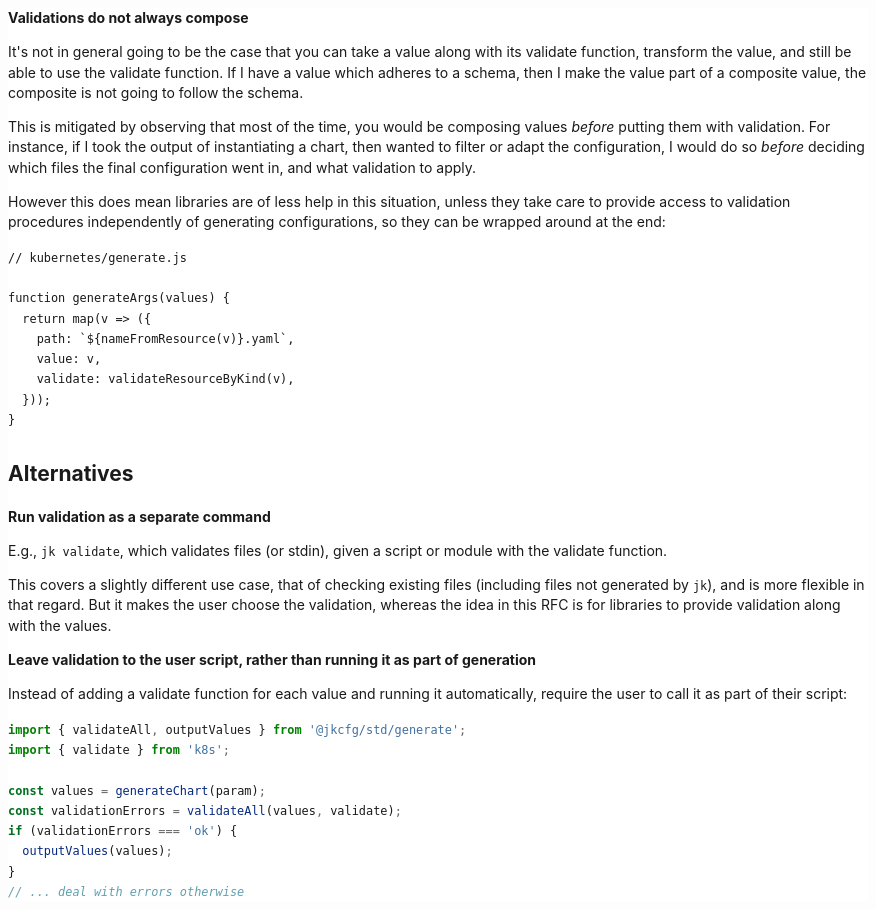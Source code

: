 **Validations do not always compose**

It's not in general going to be the case that you can take a value
along with its validate function, transform the value, and still be
able to use the validate function. If I have a value which adheres to
a schema, then I make the value part of a composite value, the
composite is not going to follow the schema.

This is mitigated by observing that most of the time, you would be
composing values _before_ putting them with validation. For instance,
if I took the output of instantiating a chart, then wanted to filter
or adapt the configuration, I would do so _before_ deciding which
files the final configuration went in, and what validation to apply.

However this does mean libraries are of less help in this situation,
unless they take care to provide access to validation procedures
independently of generating configurations, so they can be wrapped
around at the end:

```
// kubernetes/generate.js

function generateArgs(values) {
  return map(v => ({
    path: `${nameFromResource(v)}.yaml`,
    value: v,
    validate: validateResourceByKind(v),
  }));
}
```

## Alternatives

**Run validation as a separate command**

E.g., `jk validate`, which validates files (or stdin), given a script
or module with the validate function.

This covers a slightly different use case, that of checking existing
files (including files not generated by `jk`), and is more flexible in
that regard. But it makes the user choose the validation, whereas the
idea in this RFC is for libraries to provide validation along with the
values.

**Leave validation to the user script, rather than running it as part
of generation**

Instead of adding a validate function for each value and running it
automatically, require the user to call it as part of their script:

```js
import { validateAll, outputValues } from '@jkcfg/std/generate';
import { validate } from 'k8s';

const values = generateChart(param);
const validationErrors = validateAll(values, validate);
if (validationErrors === 'ok') {
  outputValues(values);
}
// ... deal with errors otherwise
```
